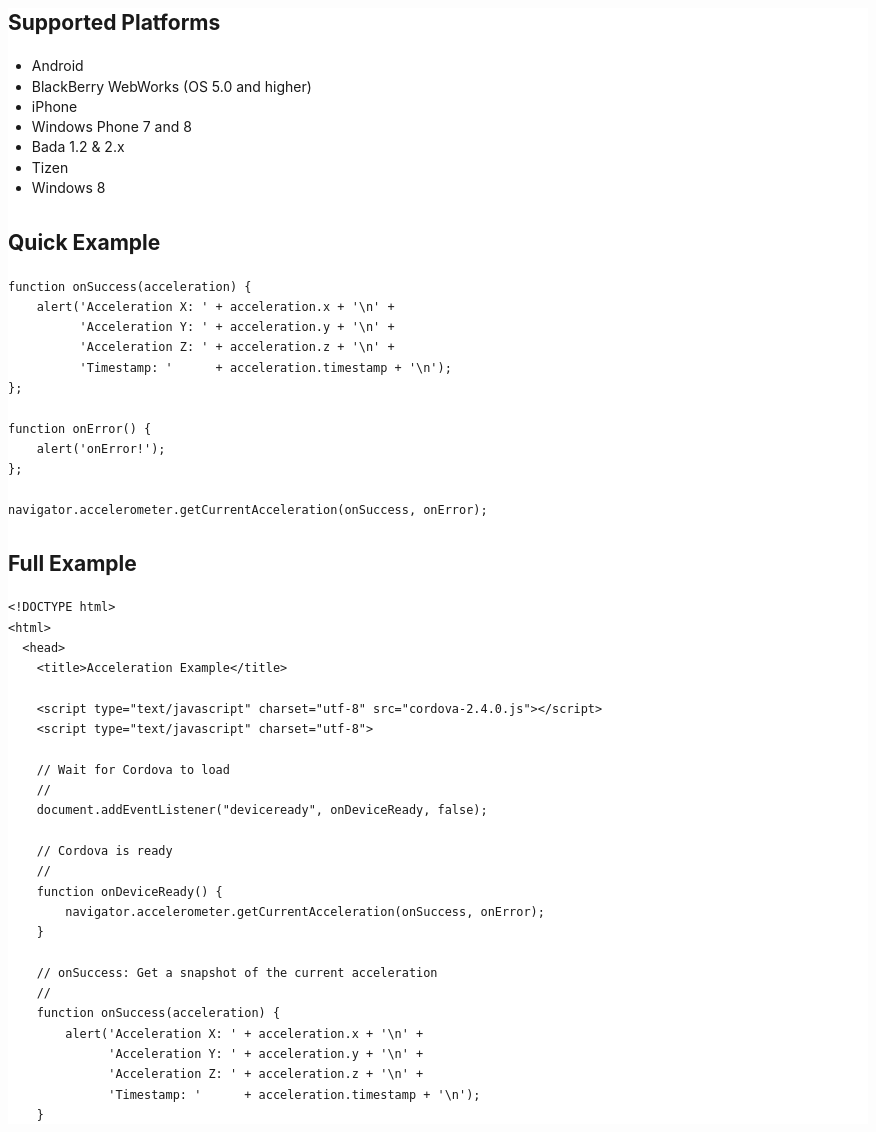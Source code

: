 Supported Platforms
-------------------

- Android
- BlackBerry WebWorks (OS 5.0 and higher)
- iPhone
- Windows Phone 7 and 8
- Bada 1.2 & 2.x
- Tizen
- Windows 8

Quick Example
-------------

    function onSuccess(acceleration) {
        alert('Acceleration X: ' + acceleration.x + '\n' +
              'Acceleration Y: ' + acceleration.y + '\n' +
              'Acceleration Z: ' + acceleration.z + '\n' +
              'Timestamp: '      + acceleration.timestamp + '\n');
    };

    function onError() {
        alert('onError!');
    };

    navigator.accelerometer.getCurrentAcceleration(onSuccess, onError);

Full Example
------------

    <!DOCTYPE html>
    <html>
      <head>
        <title>Acceleration Example</title>

        <script type="text/javascript" charset="utf-8" src="cordova-2.4.0.js"></script>
        <script type="text/javascript" charset="utf-8">

        // Wait for Cordova to load
        //
        document.addEventListener("deviceready", onDeviceReady, false);

        // Cordova is ready
        //
        function onDeviceReady() {
            navigator.accelerometer.getCurrentAcceleration(onSuccess, onError);
        }
    
        // onSuccess: Get a snapshot of the current acceleration
        //
        function onSuccess(acceleration) {
            alert('Acceleration X: ' + acceleration.x + '\n' +
                  'Acceleration Y: ' + acceleration.y + '\n' +
                  'Acceleration Z: ' + acceleration.z + '\n' +
                  'Timestamp: '      + acceleration.timestamp + '\n');
        }
    